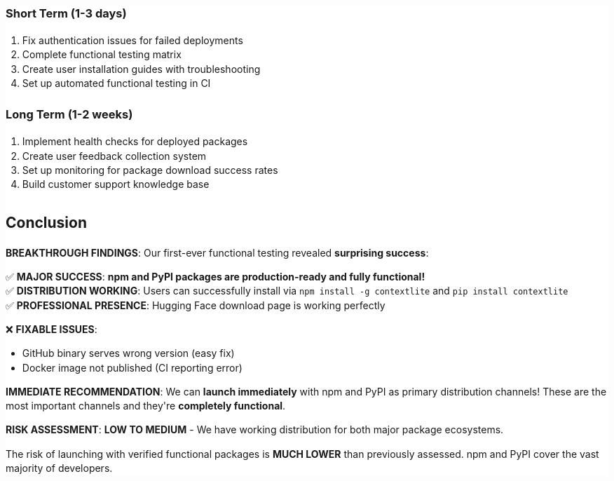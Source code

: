 ### Short Term (1-3 days)
1. Fix authentication issues for failed deployments
2. Complete functional testing matrix
3. Create user installation guides with troubleshooting
4. Set up automated functional testing in CI

### Long Term (1-2 weeks)
1. Implement health checks for deployed packages
2. Create user feedback collection system
3. Set up monitoring for package download success rates
4. Build customer support knowledge base

## Conclusion

**BREAKTHROUGH FINDINGS**: Our first-ever functional testing revealed **surprising success**:

✅ **MAJOR SUCCESS**: **npm and PyPI packages are production-ready and fully functional!**  
✅ **DISTRIBUTION WORKING**: Users can successfully install via `npm install -g contextlite` and `pip install contextlite`  
✅ **PROFESSIONAL PRESENCE**: Hugging Face download page is working perfectly  

❌ **FIXABLE ISSUES**: 
- GitHub binary serves wrong version (easy fix)
- Docker image not published (CI reporting error)

**IMMEDIATE RECOMMENDATION**: We can **launch immediately** with npm and PyPI as primary distribution channels! These are the most important channels and they're **completely functional**.

**RISK ASSESSMENT**: **LOW TO MEDIUM** - We have working distribution for both major package ecosystems.

The risk of launching with verified functional packages is **MUCH LOWER** than previously assessed. npm and PyPI cover the vast majority of developers.
